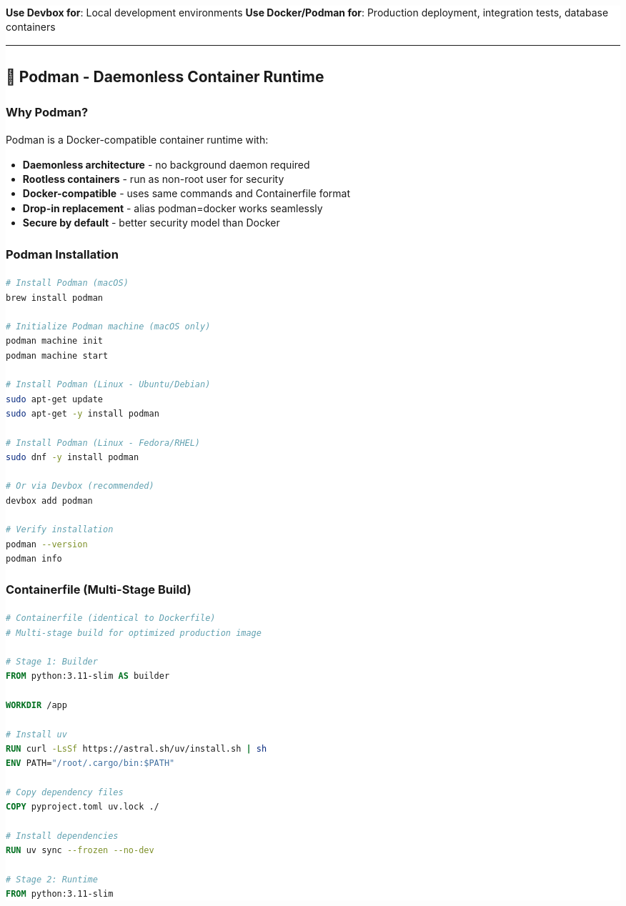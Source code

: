 **Use Devbox for**: Local development environments
**Use Docker/Podman for**: Production deployment, integration tests, database containers

---

## 🐳 Podman - Daemonless Container Runtime

### Why Podman?
Podman is a Docker-compatible container runtime with:
- **Daemonless architecture** - no background daemon required
- **Rootless containers** - run as non-root user for security
- **Docker-compatible** - uses same commands and Containerfile format
- **Drop-in replacement** - alias podman=docker works seamlessly
- **Secure by default** - better security model than Docker

### Podman Installation

```bash
# Install Podman (macOS)
brew install podman

# Initialize Podman machine (macOS only)
podman machine init
podman machine start

# Install Podman (Linux - Ubuntu/Debian)
sudo apt-get update
sudo apt-get -y install podman

# Install Podman (Linux - Fedora/RHEL)
sudo dnf -y install podman

# Or via Devbox (recommended)
devbox add podman

# Verify installation
podman --version
podman info
```

### Containerfile (Multi-Stage Build)

```dockerfile
# Containerfile (identical to Dockerfile)
# Multi-stage build for optimized production image

# Stage 1: Builder
FROM python:3.11-slim AS builder

WORKDIR /app

# Install uv
RUN curl -LsSf https://astral.sh/uv/install.sh | sh
ENV PATH="/root/.cargo/bin:$PATH"

# Copy dependency files
COPY pyproject.toml uv.lock ./

# Install dependencies
RUN uv sync --frozen --no-dev

# Stage 2: Runtime
FROM python:3.11-slim

```